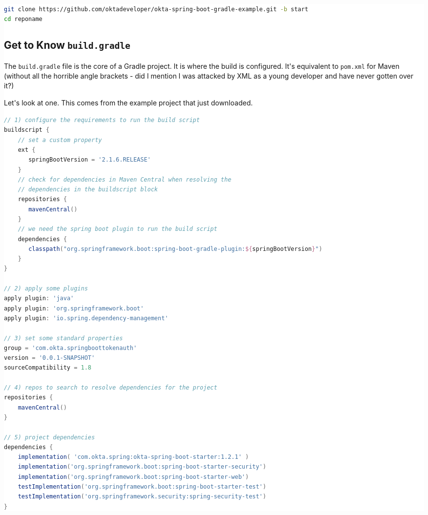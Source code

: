 ```bash
git clone https://github.com/oktadeveloper/okta-spring-boot-gradle-example.git -b start
cd reponame
```

## Get to Know `build.gradle`

The `build.gradle` file is the core of a Gradle project. It is where the build is configured. It's equivalent to `pom.xml` for Maven (without all the horrible angle brackets - did I mention I was attacked by XML as a young developer and have never gotten over it?)

Let's look at one. This comes from the example project that just downloaded.

```groovy
// 1) configure the requirements to run the build script
buildscript { 
    // set a custom property 
    ext {  
       springBootVersion = '2.1.6.RELEASE'  
    }  
    // check for dependencies in Maven Central when resolving the
    // dependencies in the buildscript block
    repositories {  
       mavenCentral()  
    }  
    // we need the spring boot plugin to run the build script
    dependencies {  
       classpath("org.springframework.boot:spring-boot-gradle-plugin:${springBootVersion}")  
    }  
}  
  
// 2) apply some plugins
apply plugin: 'java'  
apply plugin: 'org.springframework.boot'  
apply plugin: 'io.spring.dependency-management'  
  
// 3) set some standard properties
group = 'com.okta.springboottokenauth'  
version = '0.0.1-SNAPSHOT'  
sourceCompatibility = 1.8  
  
// 4) repos to search to resolve dependencies for the project
repositories {  
    mavenCentral()  
}  

// 5) project dependencies
dependencies {  
    implementation( 'com.okta.spring:okta-spring-boot-starter:1.2.1' )  
    implementation('org.springframework.boot:spring-boot-starter-security')  
    implementation('org.springframework.boot:spring-boot-starter-web')  
    testImplementation('org.springframework.boot:spring-boot-starter-test')  
    testImplementation('org.springframework.security:spring-security-test')  
}
```
